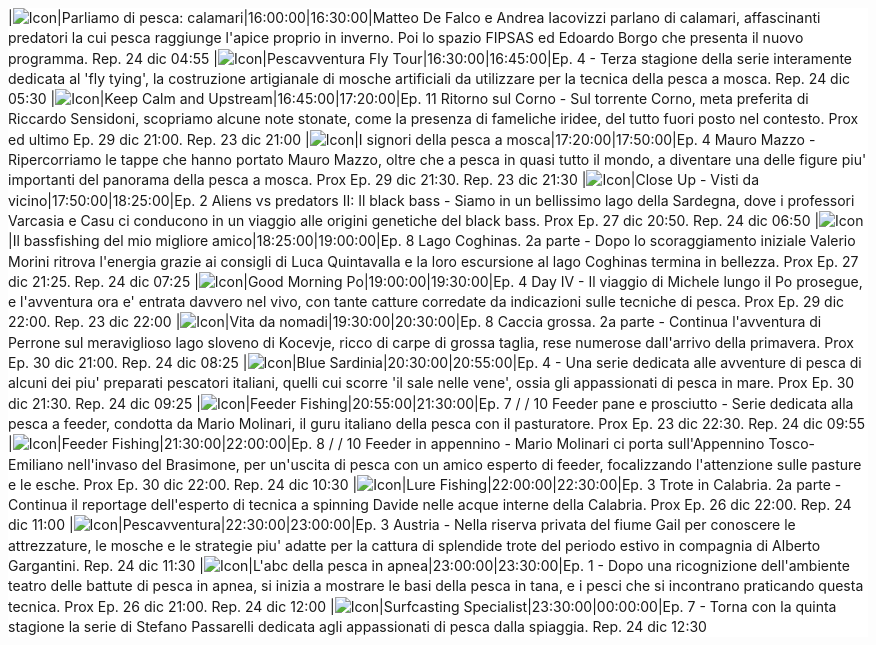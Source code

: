 |![Icon](https://guidatv.sky.it/uuid/96c6b3aa-c8e8-489b-8750-7f4d9b222fc6/cover?md5ChecksumParam=c2ba28758a70d099b86e72e04b50306a)|Parliamo di pesca: calamari|16:00:00|16:30:00|Matteo De Falco e Andrea Iacovizzi parlano di calamari, affascinanti predatori la cui pesca raggiunge l&#039;apice proprio in inverno. Poi lo spazio FIPSAS ed Edoardo Borgo che presenta il nuovo programma. Rep. 24 dic 04:55
|![Icon](https://guidatv.sky.it/uuid/782d7952-3f75-41e4-af89-60e0c4715a75/cover?md5ChecksumParam=3ec49ac32e4126d38745b47b1b72ecbc)|Pescavventura Fly Tour|16:30:00|16:45:00|Ep. 4 - Terza stagione della serie interamente dedicata al &#039;fly tying&#039;, la costruzione artigianale di mosche artificiali da utilizzare per la tecnica della pesca a mosca. Rep. 24 dic 05:30
|![Icon](https://guidatv.sky.it/uuid/14facb56-0048-48a7-bd44-177c5a94dbe0/cover?md5ChecksumParam=d18859e2385c5abc43f8ccef9591d561)|Keep Calm and Upstream|16:45:00|17:20:00|Ep. 11 Ritorno sul Corno - Sul torrente Corno, meta preferita di Riccardo Sensidoni, scopriamo alcune note stonate, come la presenza di fameliche iridee, del tutto fuori posto nel contesto. Prox ed ultimo Ep. 29 dic 21:00. Rep. 23 dic 21:00
|![Icon](https://guidatv.sky.it/uuid/ef4dd30b-4483-42ba-8c96-356330df70ac/cover?md5ChecksumParam=90e1d02d89cdda1e6b16f3fbb87b2f73)|I signori della pesca a mosca|17:20:00|17:50:00|Ep. 4 Mauro Mazzo - Ripercorriamo le tappe che hanno portato Mauro Mazzo, oltre che a pesca in quasi tutto il mondo, a diventare una delle figure piu&#039; importanti del panorama della pesca a mosca. Prox Ep. 29 dic 21:30. Rep. 23 dic 21:30
|![Icon](https://guidatv.sky.it/uuid/fbd0ba2d-f028-42ef-a0eb-68c519821846/cover?md5ChecksumParam=22bdf5f3bf43fe5c50f1ef9a3a726589)|Close Up - Visti da vicino|17:50:00|18:25:00|Ep. 2 Aliens vs predators II: Il black bass - Siamo in un bellissimo lago della Sardegna, dove i professori Varcasia e Casu ci conducono in un viaggio alle origini genetiche del black bass. Prox Ep. 27 dic 20:50. Rep. 24 dic 06:50
|![Icon](https://guidatv.sky.it/uuid/b17bd3f0-81af-4dc5-9050-de577d4fca93/cover?md5ChecksumParam=545e59731ee84d341bf15e255fd9eb0f)|Il bassfishing del mio migliore amico|18:25:00|19:00:00|Ep. 8 Lago Coghinas. 2a parte - Dopo lo scoraggiamento iniziale Valerio Morini ritrova l&#039;energia grazie ai consigli di Luca Quintavalla e la loro escursione al lago Coghinas termina in bellezza. Prox Ep. 27 dic 21:25. Rep. 24 dic 07:25
|![Icon](https://guidatv.sky.it/uuid/bf65d68d-5bbc-49d1-8d35-8e30e6642a09/cover?md5ChecksumParam=bf7c1a4a78690d30835b2cb026f7efe1)|Good Morning Po|19:00:00|19:30:00|Ep. 4 Day IV - Il viaggio di Michele lungo il Po prosegue, e l&#039;avventura ora e&#039; entrata davvero nel vivo, con tante catture corredate da indicazioni sulle tecniche di pesca. Prox Ep. 29 dic 22:00. Rep. 23 dic 22:00
|![Icon](https://guidatv.sky.it/uuid/d4800aaa-b83e-41e5-a4ec-38fe7cada3c2/cover?md5ChecksumParam=4c4867a4bb17c2e6ea6ba2cb966fc805)|Vita da nomadi|19:30:00|20:30:00|Ep. 8 Caccia grossa. 2a parte - Continua l&#039;avventura di Perrone sul meraviglioso lago sloveno di Kocevje, ricco di carpe di grossa taglia, rese numerose dall&#039;arrivo della primavera. Prox Ep. 30 dic 21:00. Rep. 24 dic 08:25
|![Icon](https://guidatv.sky.it/uuid/80b7fcba-a078-4b5a-88e2-98c5ec91e724/cover?md5ChecksumParam=f6fae28de68bc666dd8f3993506d7384)|Blue Sardinia|20:30:00|20:55:00|Ep. 4 - Una serie dedicata alle avventure di pesca di alcuni dei piu&#039; preparati pescatori italiani, quelli cui scorre &#039;il sale nelle vene&#039;, ossia gli appassionati di pesca in mare. Prox Ep. 30 dic 21:30. Rep. 24 dic 09:25
|![Icon](https://guidatv.sky.it/uuid/3033c984-02be-4788-8c03-2b074c749114/cover?md5ChecksumParam=7360340fca7b0d1395dfa002099f0ef8)|Feeder Fishing|20:55:00|21:30:00|Ep. 7 / / 10 Feeder pane e prosciutto - Serie dedicata alla pesca a feeder, condotta da Mario Molinari, il guru italiano della pesca con il pasturatore. Prox Ep. 23 dic 22:30. Rep. 24 dic 09:55
|![Icon](https://guidatv.sky.it/uuid/8e8f02ce-16ad-4184-96fc-155905ad4c90/cover?md5ChecksumParam=7360340fca7b0d1395dfa002099f0ef8)|Feeder Fishing|21:30:00|22:00:00|Ep. 8 / / 10 Feeder in appennino - Mario Molinari ci porta sull&#039;Appennino Tosco-Emiliano nell&#039;invaso del Brasimone, per un&#039;uscita di pesca con un amico esperto di feeder, focalizzando l&#039;attenzione sulle pasture e le esche. Prox Ep. 30 dic 22:00. Rep. 24 dic 10:30
|![Icon](https://guidatv.sky.it/uuid/03b70961-a097-4354-b441-3eded15f909f/cover?md5ChecksumParam=e0596a3f7fdd6778d802284090f21244)|Lure Fishing|22:00:00|22:30:00|Ep. 3 Trote in Calabria. 2a parte - Continua il reportage dell&#039;esperto di tecnica a spinning Davide nelle acque interne della Calabria. Prox Ep. 26 dic 22:00. Rep. 24 dic 11:00
|![Icon](https://guidatv.sky.it/uuid/210e8f0b-fa6a-41af-8c28-123d04701f39/cover?md5ChecksumParam=7fc683133386bd89e53bdf0f1960b012)|Pescavventura|22:30:00|23:00:00|Ep. 3 Austria - Nella riserva privata del fiume Gail per conoscere le attrezzature, le mosche e le strategie piu&#039; adatte per la cattura di splendide trote del periodo estivo in compagnia di Alberto Gargantini. Rep. 24 dic 11:30
|![Icon](https://guidatv.sky.it/uuid/f53dc4e3-9058-46b4-8af9-3359bdf499c4/cover?md5ChecksumParam=b861ccac96667f74a5273be64a1ce234)|L&#039;abc della pesca in apnea|23:00:00|23:30:00|Ep. 1 - Dopo una ricognizione dell&#039;ambiente teatro delle battute di pesca in apnea, si inizia a mostrare le basi della pesca in tana, e i pesci che si incontrano praticando questa tecnica. Prox Ep. 26 dic 21:00. Rep. 24 dic 12:00
|![Icon](https://guidatv.sky.it/uuid/6d628042-2abd-4f02-b3c7-27487bd5bc92/cover?md5ChecksumParam=a8c6d5ce213a4341cc3005d62d2ee87f)|Surfcasting Specialist|23:30:00|00:00:00|Ep. 7 - Torna con la quinta stagione la serie di Stefano Passarelli dedicata agli appassionati di pesca dalla spiaggia. Rep. 24 dic 12:30